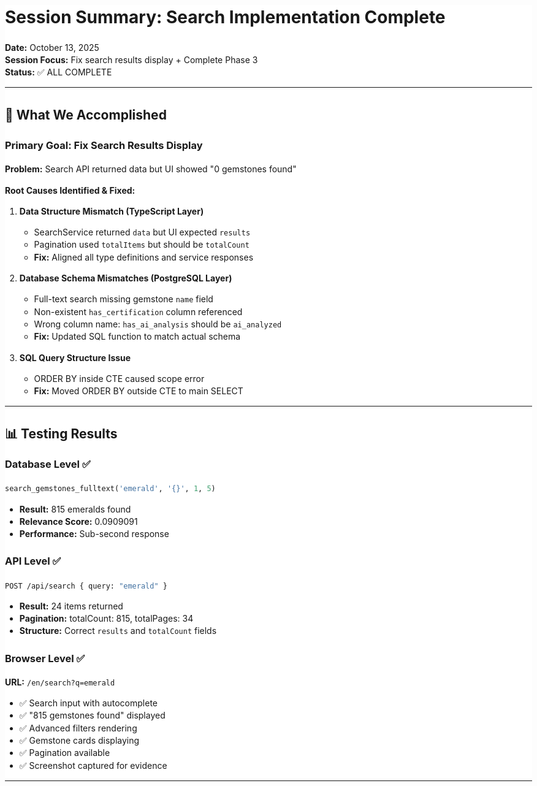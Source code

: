 # Session Summary: Search Implementation Complete

**Date:** October 13, 2025  
**Session Focus:** Fix search results display + Complete Phase 3  
**Status:** ✅ ALL COMPLETE

---

## 🎯 **What We Accomplished**

### **Primary Goal: Fix Search Results Display**
**Problem:** Search API returned data but UI showed "0 gemstones found"

**Root Causes Identified & Fixed:**

1. **Data Structure Mismatch (TypeScript Layer)**
   - SearchService returned `data` but UI expected `results`
   - Pagination used `totalItems` but should be `totalCount`
   - **Fix:** Aligned all type definitions and service responses

2. **Database Schema Mismatches (PostgreSQL Layer)**
   - Full-text search missing gemstone `name` field
   - Non-existent `has_certification` column referenced
   - Wrong column name: `has_ai_analysis` should be `ai_analyzed`
   - **Fix:** Updated SQL function to match actual schema

3. **SQL Query Structure Issue**
   - ORDER BY inside CTE caused scope error
   - **Fix:** Moved ORDER BY outside CTE to main SELECT

---

## 📊 **Testing Results**

### **Database Level** ✅
```sql
search_gemstones_fulltext('emerald', '{}', 1, 5)
```
- **Result:** 815 emeralds found
- **Relevance Score:** 0.0909091
- **Performance:** Sub-second response

### **API Level** ✅
```bash
POST /api/search { query: "emerald" }
```
- **Result:** 24 items returned
- **Pagination:** totalCount: 815, totalPages: 34
- **Structure:** Correct `results` and `totalCount` fields

### **Browser Level** ✅
**URL:** `/en/search?q=emerald`
- ✅ Search input with autocomplete
- ✅ "815 gemstones found" displayed
- ✅ Advanced filters rendering
- ✅ Gemstone cards displaying
- ✅ Pagination available
- ✅ Screenshot captured for evidence

---